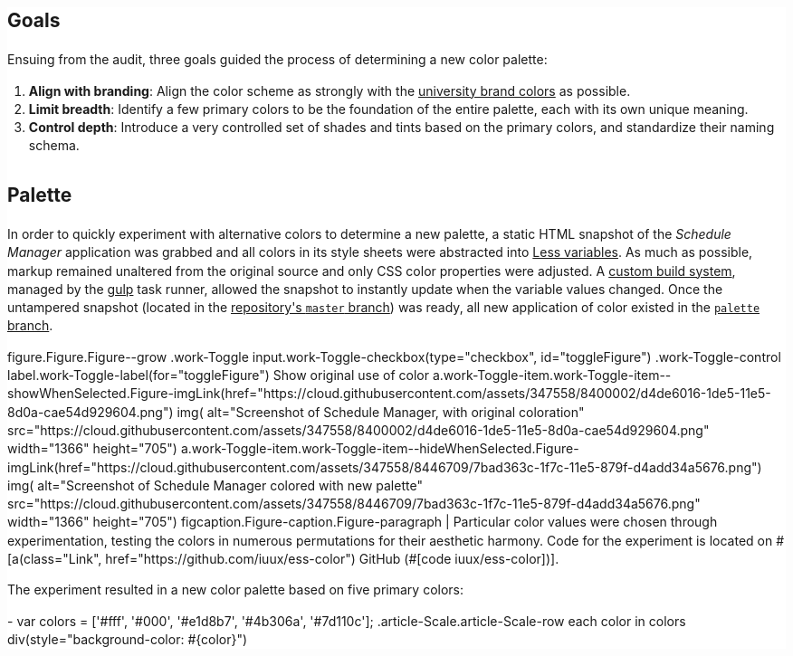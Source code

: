 ## Goals

Ensuing from the audit, three goals guided the process of determining a new color palette:

1. **Align with branding**: Align the color scheme as strongly with the [university brand colors](http://brand.iu.edu/apply/color.shtml) as possible.
2. **Limit breadth**: Identify a few primary colors to be the foundation of the entire palette, each with its own unique meaning.
3. **Control depth**: Introduce a very controlled set of shades and tints based on the primary colors, and standardize their naming schema.

## Palette

In order to quickly experiment with alternative colors to determine a new palette, a static HTML snapshot of the *Schedule Manager* application was grabbed and all colors in its style sheets were abstracted into [Less variables](http://lesscss.org/features/#variables-feature). As much as possible, markup remained unaltered from the original source and only CSS color properties were adjusted. A [custom build system](https://github.com/iuux/ess-color/tree/master/tasks), managed by the [gulp](http://gulpjs.com/) task runner, allowed the snapshot to instantly update when the variable values changed. Once the untampered snapshot (located in the [repository's `master` branch](https://github.com/iuux/ess-color)) was ready, all new application of color existed in the [`palette` branch](https://github.com/iuux/ess-color/tree/palette).

<jade>
figure.Figure.Figure--grow
  .work-Toggle
    input.work-Toggle-checkbox(type="checkbox", id="toggleFigure")
    .work-Toggle-control
      label.work-Toggle-label(for="toggleFigure") Show original use of color
    a.work-Toggle-item.work-Toggle-item--showWhenSelected.Figure-imgLink(href="https://cloud.githubusercontent.com/assets/347558/8400002/d4de6016-1de5-11e5-8d0a-cae54d929604.png")
      img(
        alt="Screenshot of Schedule Manager, with original coloration"
        src="https://cloud.githubusercontent.com/assets/347558/8400002/d4de6016-1de5-11e5-8d0a-cae54d929604.png" width="1366" height="705")
    a.work-Toggle-item.work-Toggle-item--hideWhenSelected.Figure-imgLink(href="https://cloud.githubusercontent.com/assets/347558/8446709/7bad363c-1f7c-11e5-879f-d4add34a5676.png")
      img(
        alt="Screenshot of Schedule Manager colored with new palette"
        src="https://cloud.githubusercontent.com/assets/347558/8446709/7bad363c-1f7c-11e5-879f-d4add34a5676.png" width="1366" height="705")
  figcaption.Figure-caption.Figure-paragraph
    | Particular color values were chosen through experimentation, testing the colors in numerous permutations for their aesthetic harmony. Code for the experiment is located on #[a(class="Link", href="https://github.com/iuux/ess-color") GitHub (#[code iuux/ess-color])].
</jade>

The experiment resulted in a new color palette based on five primary colors:

<jade>
- var colors = ['#fff', '#000', '#e1d8b7', '#4b306a', '#7d110c'];
.article-Scale.article-Scale-row
  each color in colors
    div(style="background-color: #{color}")
</jade>
